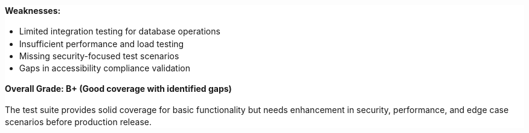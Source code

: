 **Weaknesses:**
- Limited integration testing for database operations
- Insufficient performance and load testing
- Missing security-focused test scenarios
- Gaps in accessibility compliance validation

**Overall Grade: B+ (Good coverage with identified gaps)**

The test suite provides solid coverage for basic functionality but needs enhancement in security, performance, and edge case scenarios before production release.